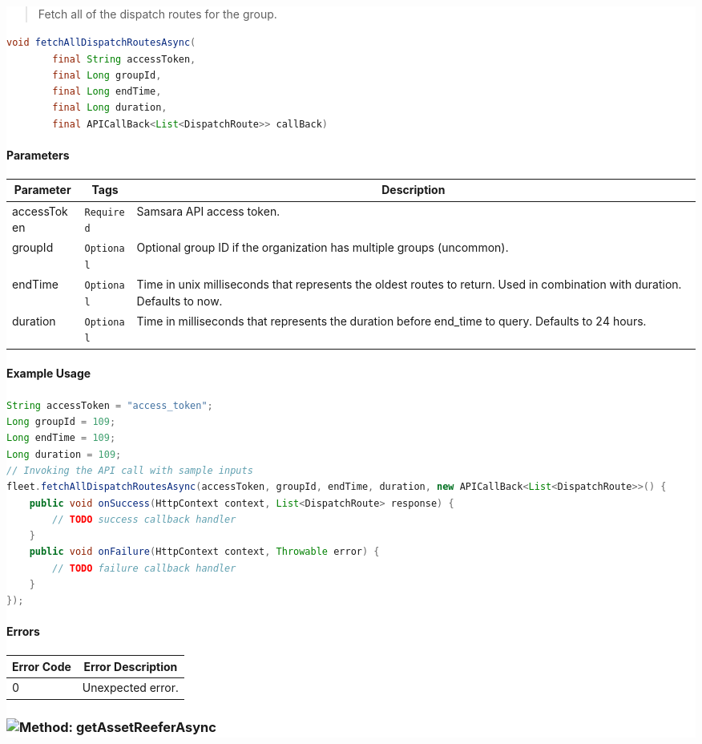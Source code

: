 > Fetch all of the dispatch routes for the group.


```java
void fetchAllDispatchRoutesAsync(
        final String accessToken,
        final Long groupId,
        final Long endTime,
        final Long duration,
        final APICallBack<List<DispatchRoute>> callBack)
```

#### Parameters

| Parameter | Tags | Description |
|-----------|------|-------------|
| accessToken |  ``` Required ```  | Samsara API access token. |
| groupId |  ``` Optional ```  | Optional group ID if the organization has multiple groups (uncommon). |
| endTime |  ``` Optional ```  | Time in unix milliseconds that represents the oldest routes to return. Used in combination with duration. Defaults to now. |
| duration |  ``` Optional ```  | Time in milliseconds that represents the duration before end_time to query. Defaults to 24 hours. |


#### Example Usage

```java
String accessToken = "access_token";
Long groupId = 109;
Long endTime = 109;
Long duration = 109;
// Invoking the API call with sample inputs
fleet.fetchAllDispatchRoutesAsync(accessToken, groupId, endTime, duration, new APICallBack<List<DispatchRoute>>() {
    public void onSuccess(HttpContext context, List<DispatchRoute> response) {
        // TODO success callback handler
    }
    public void onFailure(HttpContext context, Throwable error) {
        // TODO failure callback handler
    }
});

```

#### Errors

| Error Code | Error Description |
|------------|-------------------|
| 0 | Unexpected error. |



### <a name="get_asset_reefer_async"></a>![Method: ](https://apidocs.io/img/method.png "com.samsara.api.controllers.FleetController.getAssetReeferAsync") getAssetReeferAsync
